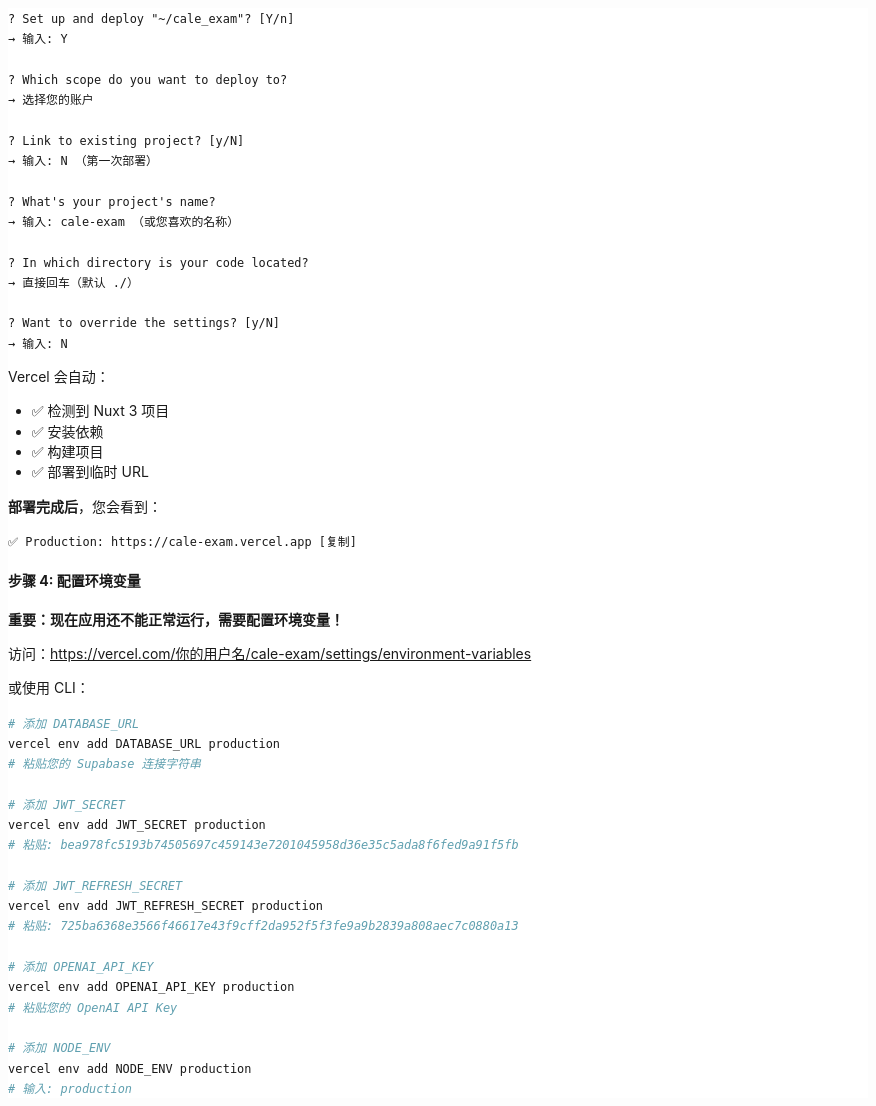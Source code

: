 ```
? Set up and deploy "~/cale_exam"? [Y/n]
→ 输入: Y

? Which scope do you want to deploy to?
→ 选择您的账户

? Link to existing project? [y/N]
→ 输入: N （第一次部署）

? What's your project's name?
→ 输入: cale-exam （或您喜欢的名称）

? In which directory is your code located?
→ 直接回车（默认 ./）

? Want to override the settings? [y/N]
→ 输入: N
```

Vercel 会自动：
- ✅ 检测到 Nuxt 3 项目
- ✅ 安装依赖
- ✅ 构建项目
- ✅ 部署到临时 URL

**部署完成后**，您会看到：
```
✅ Production: https://cale-exam.vercel.app [复制]
```

#### 步骤 4: 配置环境变量

**重要：现在应用还不能正常运行，需要配置环境变量！**

访问：https://vercel.com/你的用户名/cale-exam/settings/environment-variables

或使用 CLI：

```bash
# 添加 DATABASE_URL
vercel env add DATABASE_URL production
# 粘贴您的 Supabase 连接字符串

# 添加 JWT_SECRET
vercel env add JWT_SECRET production
# 粘贴: bea978fc5193b74505697c459143e7201045958d36e35c5ada8f6fed9a91f5fb

# 添加 JWT_REFRESH_SECRET
vercel env add JWT_REFRESH_SECRET production
# 粘贴: 725ba6368e3566f46617e43f9cff2da952f5f3fe9a9b2839a808aec7c0880a13

# 添加 OPENAI_API_KEY
vercel env add OPENAI_API_KEY production
# 粘贴您的 OpenAI API Key

# 添加 NODE_ENV
vercel env add NODE_ENV production
# 输入: production
```
